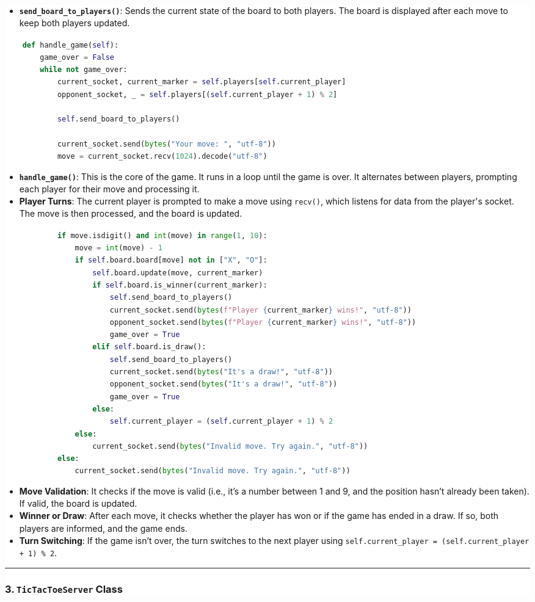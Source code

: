 - **`send_board_to_players()`**: Sends the current state of the board to both players. The board is displayed after each move to keep both players updated.

```python
    def handle_game(self):
        game_over = False
        while not game_over:
            current_socket, current_marker = self.players[self.current_player]
            opponent_socket, _ = self.players[(self.current_player + 1) % 2]

            self.send_board_to_players()

            current_socket.send(bytes("Your move: ", "utf-8"))
            move = current_socket.recv(1024).decode("utf-8")
```

- **`handle_game()`**: This is the core of the game. It runs in a loop until the game is over. It alternates between players, prompting each player for their move and processing it.
- **Player Turns**: The current player is prompted to make a move using `recv()`, which listens for data from the player's socket. The move is then processed, and the board is updated.

```python
            if move.isdigit() and int(move) in range(1, 10):
                move = int(move) - 1
                if self.board.board[move] not in ["X", "O"]:
                    self.board.update(move, current_marker)
                    if self.board.is_winner(current_marker):
                        self.send_board_to_players()
                        current_socket.send(bytes(f"Player {current_marker} wins!", "utf-8"))
                        opponent_socket.send(bytes(f"Player {current_marker} wins!", "utf-8"))
                        game_over = True
                    elif self.board.is_draw():
                        self.send_board_to_players()
                        current_socket.send(bytes("It's a draw!", "utf-8"))
                        opponent_socket.send(bytes("It's a draw!", "utf-8"))
                        game_over = True
                    else:
                        self.current_player = (self.current_player + 1) % 2
                else:
                    current_socket.send(bytes("Invalid move. Try again.", "utf-8"))
            else:
                current_socket.send(bytes("Invalid move. Try again.", "utf-8"))
```

- **Move Validation**: It checks if the move is valid (i.e., it’s a number between 1 and 9, and the position hasn’t already been taken). If valid, the board is updated.
- **Winner or Draw**: After each move, it checks whether the player has won or if the game has ended in a draw. If so, both players are informed, and the game ends.
- **Turn Switching**: If the game isn’t over, the turn switches to the next player using `self.current_player = (self.current_player + 1) % 2`.

---

### 3. `TicTacToeServer` Class
